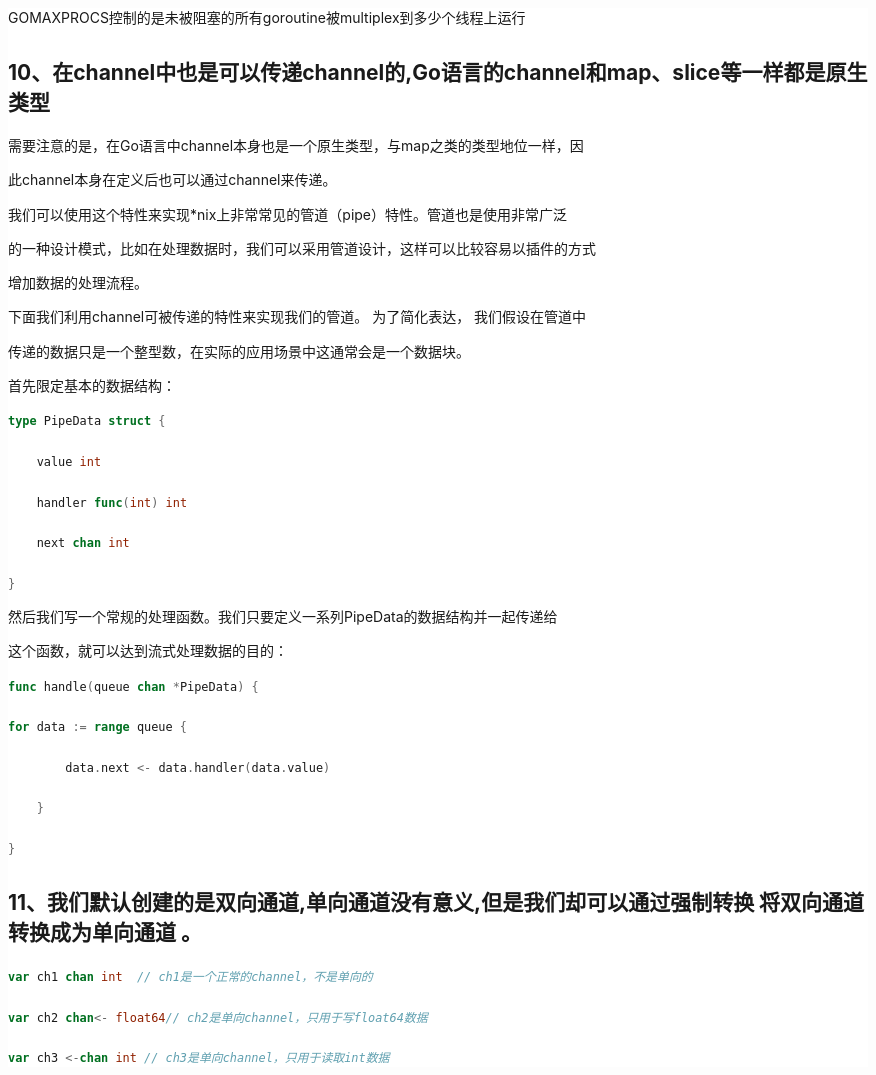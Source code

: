 GOMAXPROCS控制的是未被阻塞的所有goroutine被multiplex到多少个线程上运行

## 10、在channel中也是可以传递channel的,Go语言的channel和map、slice等一样都是原生类型

需要注意的是，在Go语言中channel本身也是一个原生类型，与map之类的类型地位一样，因

此channel本身在定义后也可以通过channel来传递。

我们可以使用这个特性来实现*nix上非常常见的管道（pipe）特性。管道也是使用非常广泛

的一种设计模式，比如在处理数据时，我们可以采用管道设计，这样可以比较容易以插件的方式

增加数据的处理流程。

下面我们利用channel可被传递的特性来实现我们的管道。 为了简化表达， 我们假设在管道中

传递的数据只是一个整型数，在实际的应用场景中这通常会是一个数据块。

首先限定基本的数据结构：

```go
type PipeData struct {

    value int

    handler func(int) int

    next chan int

}
```

然后我们写一个常规的处理函数。我们只要定义一系列PipeData的数据结构并一起传递给

这个函数，就可以达到流式处理数据的目的：

```go
func handle(queue chan *PipeData) {

for data := range queue {

        data.next <- data.handler(data.value)

    }

}
```

## 11、我们默认创建的是双向通道,单向通道没有意义,但是我们却可以通过强制转换 将双向通道 转换成为单向通道 。

```go
var ch1 chan int  // ch1是一个正常的channel，不是单向的  

var ch2 chan<- float64// ch2是单向channel，只用于写float64数据

var ch3 <-chan int // ch3是单向channel，只用于读取int数据 
```
